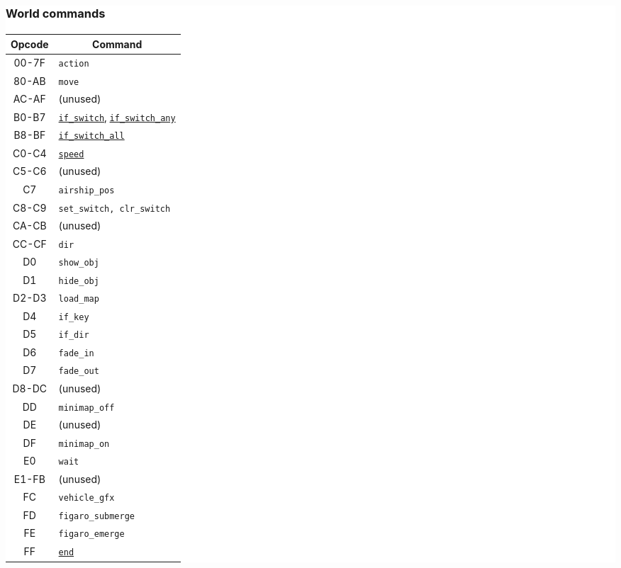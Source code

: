 ### World commands

| Opcode | Command |
|:-----:|---|
| 00-7F | `action` |
| 80-AB | `move` |
| AC-AF | (unused) |
| B0-B7 | [`if_switch`](#if_switch), [`if_switch_any`](#if_switch_all-if_switch_any) |
| B8-BF | [`if_switch_all`](#if_switch_all-if_switch_any) |
| C0-C4 | [`speed`](#speed) |
| C5-C6 | (unused) |
|    C7 | `airship_pos` |
| C8-C9 | `set_switch, clr_switch` |
| CA-CB | (unused) |
| CC-CF | `dir` |
|    D0 | `show_obj` |
|    D1 | `hide_obj` |
| D2-D3 | `load_map` |
|    D4 | `if_key` |
|    D5 | `if_dir` |
|    D6 | `fade_in` |
|    D7 | `fade_out` |
| D8-DC | (unused) |
|    DD | `minimap_off` |
|    DE | (unused) |
|    DF | `minimap_on` |
|    E0 | `wait` |
| E1-FB | (unused) |
|    FC | `vehicle_gfx` |
|    FD | `figaro_submerge` |
|    FE | `figaro_emerge` |
|    FF | [`end`](#end) |
